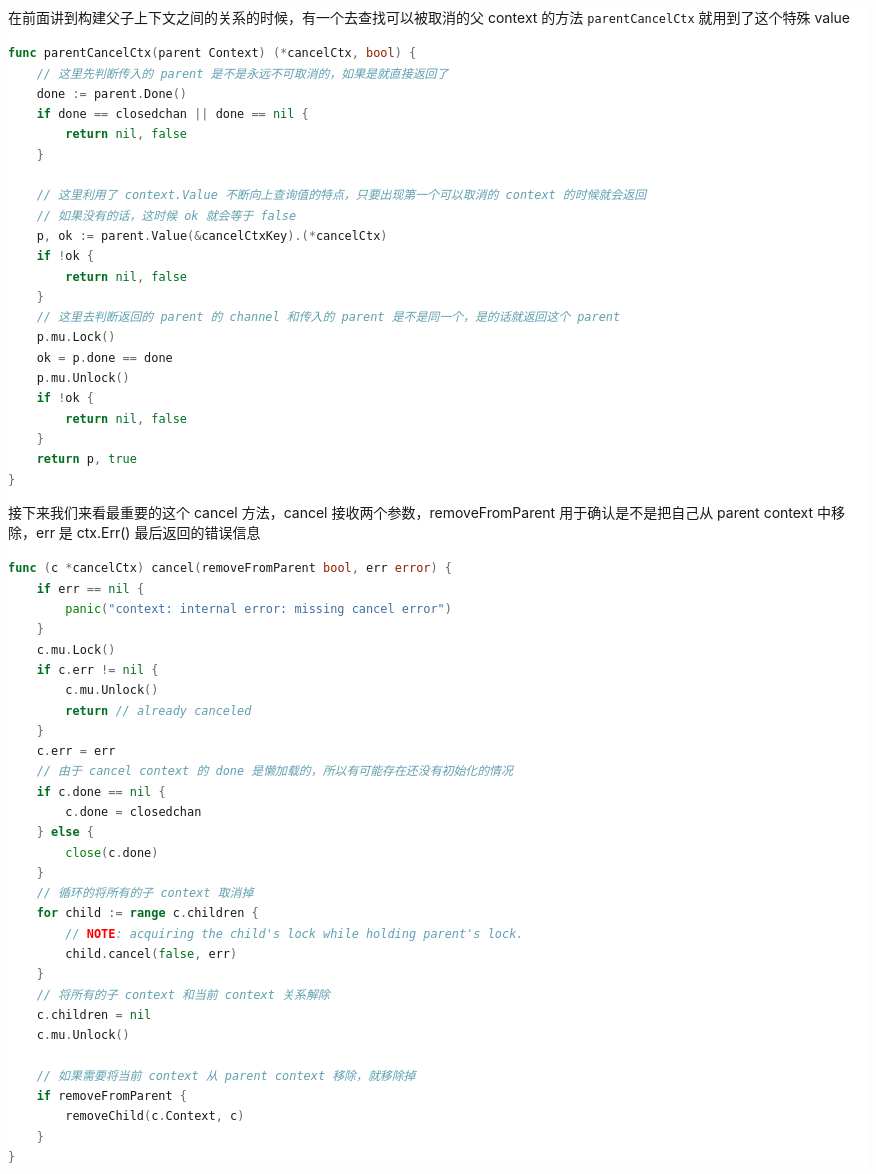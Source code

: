 在前面讲到构建父子上下文之间的关系的时候，有一个去查找可以被取消的父 context 的方法 `parentCancelCtx` 就用到了这个特殊 value

```go
func parentCancelCtx(parent Context) (*cancelCtx, bool) {
    // 这里先判断传入的 parent 是不是永远不可取消的，如果是就直接返回了
	done := parent.Done()
	if done == closedchan || done == nil {
		return nil, false
	}

    // 这里利用了 context.Value 不断向上查询值的特点，只要出现第一个可以取消的 context 的时候就会返回
    // 如果没有的话，这时候 ok 就会等于 false
	p, ok := parent.Value(&cancelCtxKey).(*cancelCtx)
	if !ok {
		return nil, false
	}
    // 这里去判断返回的 parent 的 channel 和传入的 parent 是不是同一个，是的话就返回这个 parent
	p.mu.Lock()
	ok = p.done == done
	p.mu.Unlock()
	if !ok {
		return nil, false
	}
	return p, true
}
```

接下来我们来看最重要的这个 cancel 方法，cancel 接收两个参数，removeFromParent 用于确认是不是把自己从 parent context 中移除，err 是 ctx.Err() 最后返回的错误信息

```go
func (c *cancelCtx) cancel(removeFromParent bool, err error) {
	if err == nil {
		panic("context: internal error: missing cancel error")
	}
	c.mu.Lock()
	if c.err != nil {
		c.mu.Unlock()
		return // already canceled
	}
	c.err = err
    // 由于 cancel context 的 done 是懒加载的，所以有可能存在还没有初始化的情况
	if c.done == nil {
		c.done = closedchan
	} else {
		close(c.done)
	}
    // 循环的将所有的子 context 取消掉
	for child := range c.children {
		// NOTE: acquiring the child's lock while holding parent's lock.
		child.cancel(false, err)
	}
    // 将所有的子 context 和当前 context 关系解除
	c.children = nil
	c.mu.Unlock()

    // 如果需要将当前 context 从 parent context 移除，就移除掉
	if removeFromParent {
		removeChild(c.Context, c)
	}
}
```
